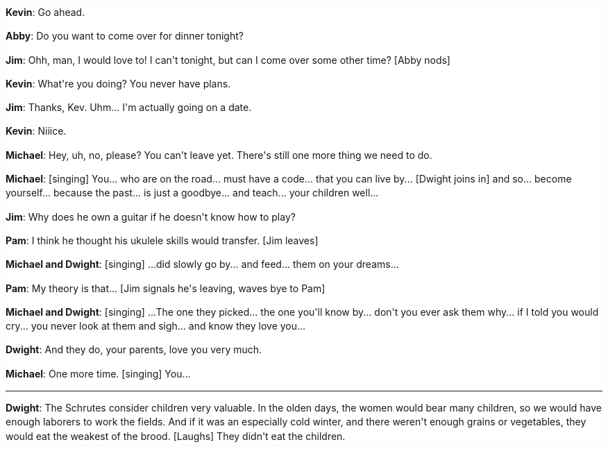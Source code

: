 **Kevin**: Go ahead.  
  
**Abby**: Do you want to come over for dinner tonight?  
  
**Jim**: Ohh, man, I would love to! I can't tonight, but can I come over some other time? \[Abby nods\]  
  
**Kevin**: What're you doing? You never have plans.  
  
**Jim**: Thanks, Kev. Uhm... I'm actually going on a date.  
  
**Kevin**: Niiice.  
  
**Michael**: Hey, uh, no, please? You can't leave yet. There's still one more thing we need to do.  
  
**Michael**: \[singing\] You... who are on the road... must have a code... that you can live by... \[Dwight joins in\] and so... become yourself... because the past... is just a goodbye... and teach... your children well...  
  
**Jim**: Why does he own a guitar if he doesn't know how to play?  
  
**Pam**: I think he thought his ukulele skills would transfer. \[Jim leaves\]  
  
**Michael and Dwight**: \[singing\] ...did slowly go by... and feed... them on your dreams...  
  
**Pam**: My theory is that... \[Jim signals he's leaving, waves bye to Pam\]  
  
**Michael and Dwight**: \[singing\] ...The one they picked... the one you'll know by... don't you ever ask them why... if I told you would cry... you never look at them and sigh... and know they love you...  
  
**Dwight**: And they do, your parents, love you very much.  
  
**Michael**: One more time. \[singing\] You...  

* * *

**Dwight**: The Schrutes consider children very valuable. In the olden days, the women would bear many children, so we would have enough laborers to work the fields. And if it was an especially cold winter, and there weren't enough grains or vegetables, they would eat the weakest of the brood. \[Laughs\] They didn't eat the children.